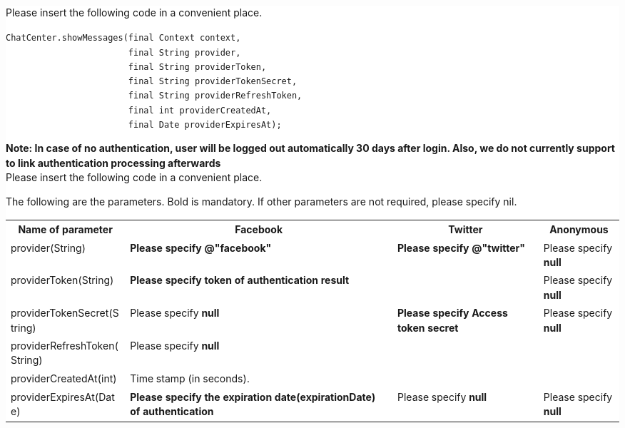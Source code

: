 Please insert the following code in a convenient place.

```
ChatCenter.showMessages(final Context context, 
						final String provider, 
						final String providerToken, 
						final String providerTokenSecret,
						final String providerRefreshToken,
						final int providerCreatedAt,
						final Date providerExpiresAt);
```

**Note: In case of no authentication, user will be logged out automatically 30 days after login. Also, we do not currently support to link authentication processing afterwards**  
Please insert the following code in a convenient place.  


The following are the parameters. Bold is mandatory. If other parameters are not required, please specify nil.
<table>
	<tr>
		<th>Name of parameter</th>
		<th>Facebook</th>
		<th>Twitter</th>
		<th>Anonymous</th>
	</tr>
	<tr>
		<td>provider(String)</td>
		<td><b>Please specify @"facebook"</b></td>
		<td><b>Please specify @"twitter"</b></td>
		<td>Please specify <b>null</b></td>
	</tr>
	<tr>
		<td>providerToken(String)</td>
		<td colspan="2"><b>Please specify token of authentication result</b></td>
		<td>Please specify <b>null</b></td>
	</tr>
	<tr>
		<td>providerTokenSecret(String)</td>
		<td>Please specify <b>null</b></td>
		<td><b>Please specify Access token secret</b></td>
		<td>Please specify <b>null</b></td>
	</tr>
    <tr>
        <td>providerRefreshToken(String)</td>
        <td colspan="3">Please specify <b>null</b></td>
    </tr>
	<tr>
		<td>providerCreatedAt(int)</td>
		<td colspan="3">Time stamp (in seconds).</td>
	</tr>
	<tr>
		<td>providerExpiresAt(Date)</td>
		<td><b>Please specify the expiration date(expirationDate) of authentication</b></td>
		<td>Please specify <b>null</b></td>
		<td>Please specify <b>null</b></td>
	</tr>
</table>
